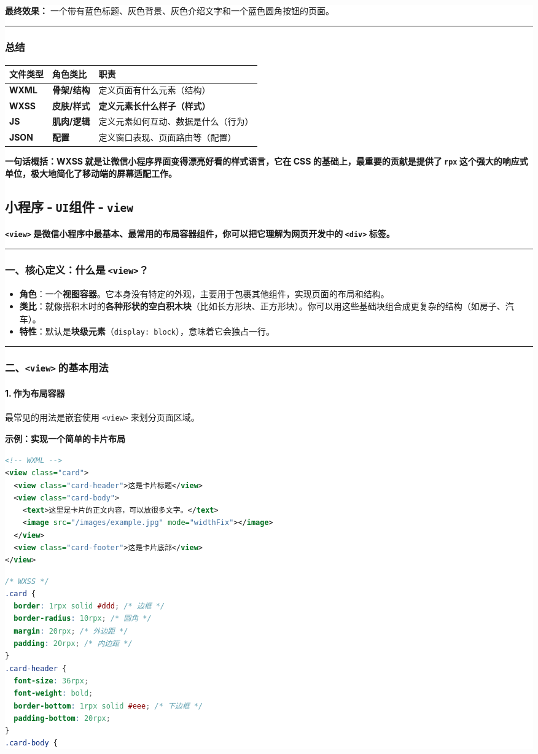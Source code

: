 **最终效果：**
一个带有蓝色标题、灰色背景、灰色介绍文字和一个蓝色圆角按钮的页面。

---

### 总结

| 文件类型 | 角色类比      | 职责                                 |
| :------- | :------------ | :----------------------------------- |
| **WXML** | **骨架/结构** | 定义页面有什么元素（结构）           |
| **WXSS** | **皮肤/样式** | **定义元素长什么样子（样式）**       |
| **JS**   | **肌肉/逻辑** | 定义元素如何互动、数据是什么（行为） |
| **JSON** | **配置**      | 定义窗口表现、页面路由等（配置）     |

**一句话概括：WXSS 就是让微信小程序界面变得漂亮好看的样式语言，它在 CSS 的基础上，最重要的贡献是提供了 `rpx` 这个强大的响应式单位，极大地简化了移动端的屏幕适配工作。**



## 小程序 - `UI`组件 - `view`

**`<view>` 是微信小程序中最基本、最常用的布局容器组件，你可以把它理解为网页开发中的 `<div>` 标签。**

---

### 一、核心定义：什么是 `<view>`？

*   **角色**：一个**视图容器**。它本身没有特定的外观，主要用于包裹其他组件，实现页面的布局和结构。
*   **类比**：就像搭积木时的**各种形状的空白积木块**（比如长方形块、正方形块）。你可以用这些基础块组合成更复杂的结构（如房子、汽车）。
*   **特性**：默认是**块级元素**（`display: block`），意味着它会独占一行。

---

### 二、`<view>` 的基本用法

#### 1. 作为布局容器
最常见的用法是嵌套使用 `<view>` 来划分页面区域。

**示例：实现一个简单的卡片布局**
```xml
<!-- WXML -->
<view class="card">
  <view class="card-header">这是卡片标题</view>
  <view class="card-body">
    <text>这里是卡片的正文内容，可以放很多文字。</text>
    <image src="/images/example.jpg" mode="widthFix"></image>
  </view>
  <view class="card-footer">这是卡片底部</view>
</view>
```
```css
/* WXSS */
.card {
  border: 1rpx solid #ddd; /* 边框 */
  border-radius: 10rpx; /* 圆角 */
  margin: 20rpx; /* 外边距 */
  padding: 20rpx; /* 内边距 */
}
.card-header {
  font-size: 36rpx;
  font-weight: bold;
  border-bottom: 1rpx solid #eee; /* 下边框 */
  padding-bottom: 20rpx;
}
.card-body {
```